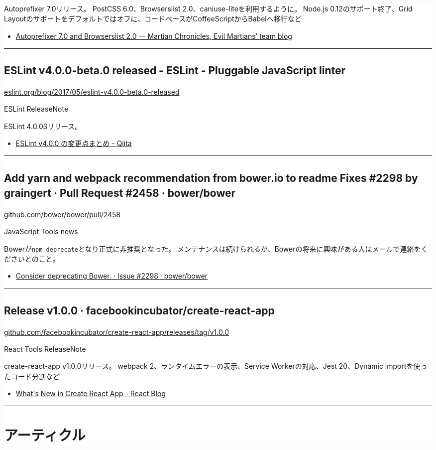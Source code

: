 Autoprefixer 7.0リリース。
PostCSS 6.0、Browserslist 2.0、caniuse-liteを利用するように。
Node.js 0.12のサポート終了、Grid Layoutのサポートをデフォルトではオフに、コードベースがCoffeeScriptからBabelへ移行など

- [Autoprefixer 7.0 and Browserslist 2.0 — Martian Chronicles, Evil Martians’ team blog](https://evilmartians.com/chronicles/autoprefixer-7-browserslist-2-released "Autoprefixer 7.0 and Browserslist 2.0 — Martian Chronicles, Evil Martians’ team blog")

----

## ESLint v4.0.0-beta.0 released - ESLint - Pluggable JavaScript linter
[eslint.org/blog/2017/05/eslint-v4.0.0-beta.0-released](http://eslint.org/blog/2017/05/eslint-v4.0.0-beta.0-released "ESLint v4.0.0-beta.0 released - ESLint - Pluggable JavaScript linter")
<p class="jser-tags jser-tag-icon"><span class="jser-tag">ESLint</span> <span class="jser-tag">ReleaseNote</span></p>

ESLint 4.0.0βリリース。

- [ESLint v4.0.0 の変更点まとめ - Qiita](http://qiita.com/mysticatea/items/3d01452d76ea6c943793 "ESLint v4.0.0 の変更点まとめ - Qiita")

----

## Add yarn and webpack recommendation from bower.io to readme Fixes #2298 by graingert · Pull Request #2458 · bower/bower
[github.com/bower/bower/pull/2458](https://github.com/bower/bower/pull/2458 "Add yarn and webpack recommendation from bower.io to readme Fixes #2298 by graingert · Pull Request #2458 · bower/bower")
<p class="jser-tags jser-tag-icon"><span class="jser-tag">JavaScript</span> <span class="jser-tag">Tools</span> <span class="jser-tag">news</span></p>

Bowerが`npm deprecate`となり正式に非推奨となった。
メンテナンスは続けられるが、Bowerの将来に興味がある人はメールで連絡をくださいとのこと。

- [Consider deprecating Bower. · Issue #2298 · bower/bower](https://github.com/bower/bower/issues/2298#issuecomment-302792690 "Consider deprecating Bower. · Issue #2298 · bower/bower")

----

## Release v1.0.0 · facebookincubator/create-react-app
[github.com/facebookincubator/create-react-app/releases/tag/v1.0.0](https://github.com/facebookincubator/create-react-app/releases/tag/v1.0.0 "Release v1.0.0 · facebookincubator/create-react-app")
<p class="jser-tags jser-tag-icon"><span class="jser-tag">React</span> <span class="jser-tag">Tools</span> <span class="jser-tag">ReleaseNote</span></p>

create-react-app v1.0.0リリース。
webpack 2、ランタイムエラーの表示、Service Workerの対応、Jest 20、Dynamic importを使ったコード分割など

- [What&#39;s New in Create React App - React Blog](https://facebook.github.io/react/blog/2017/05/18/whats-new-in-create-react-app.html "What&amp;#39;s New in Create React App - React Blog")

----
<h1 class="site-genre">アーティクル</h1>
